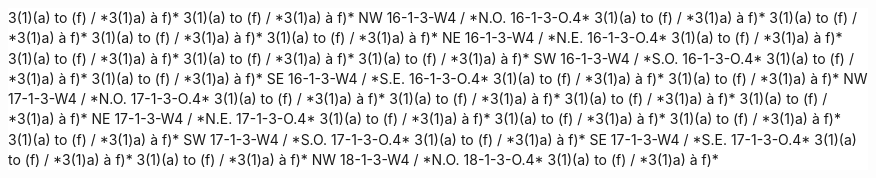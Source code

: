 <td>3(1)(a) to (f) / *3(1)a) à f)*</td>
<td>3(1)(a) to (f) / *3(1)a) à f)*</td>
</tr>
<tr>
<td>NW 16-1-3-W4 / *N.O. 16-1-3-O.4*</td>
<td>3(1)(a) to (f) / *3(1)a) à f)*</td>
<td>3(1)(a) to (f) / *3(1)a) à f)*</td>
<td>3(1)(a) to (f) / *3(1)a) à f)*</td>
<td>3(1)(a) to (f) / *3(1)a) à f)*</td>
</tr>
<tr>
<td>NE 16-1-3-W4 / *N.E. 16-1-3-O.4*</td>
<td>3(1)(a) to (f) / *3(1)a) à f)*</td>
<td>3(1)(a) to (f) / *3(1)a) à f)*</td>
<td>3(1)(a) to (f) / *3(1)a) à f)*</td>
<td>3(1)(a) to (f) / *3(1)a) à f)*</td>
</tr>
<tr>
<td>SW 16-1-3-W4 / *S.O. 16-1-3-O.4*</td>
<td>3(1)(a) to (f) / *3(1)a) à f)*</td>
<td></td>
<td></td>
<td>3(1)(a) to (f) / *3(1)a) à f)*</td>
</tr>
<tr>
<td>SE 16-1-3-W4 / *S.E. 16-1-3-O.4*</td>
<td>3(1)(a) to (f) / *3(1)a) à f)*</td>
<td></td>
<td></td>
<td>3(1)(a) to (f) / *3(1)a) à f)*</td>
</tr>
<tr>
<td>NW 17-1-3-W4 / *N.O. 17-1-3-O.4*</td>
<td>3(1)(a) to (f) / *3(1)a) à f)*</td>
<td>3(1)(a) to (f) / *3(1)a) à f)*</td>
<td>3(1)(a) to (f) / *3(1)a) à f)*</td>
<td>3(1)(a) to (f) / *3(1)a) à f)*</td>
</tr>
<tr>
<td>NE 17-1-3-W4 / *N.E. 17-1-3-O.4*</td>
<td>3(1)(a) to (f) / *3(1)a) à f)*</td>
<td>3(1)(a) to (f) / *3(1)a) à f)*</td>
<td>3(1)(a) to (f) / *3(1)a) à f)*</td>
<td>3(1)(a) to (f) / *3(1)a) à f)*</td>
</tr>
<tr>
<td>SW 17-1-3-W4 / *S.O. 17-1-3-O.4*</td>
<td>3(1)(a) to (f) / *3(1)a) à f)*</td>
<td></td>
<td></td>
<td></td>
</tr>
<tr>
<td>SE 17-1-3-W4 / *S.E. 17-1-3-O.4*</td>
<td>3(1)(a) to (f) / *3(1)a) à f)*</td>
<td></td>
<td></td>
<td>3(1)(a) to (f) / *3(1)a) à f)*</td>
</tr>
<tr>
<td>NW 18-1-3-W4 / *N.O. 18-1-3-O.4*</td>
<td>3(1)(a) to (f) / *3(1)a) à f)*</td>
<td></td>
<td></td>